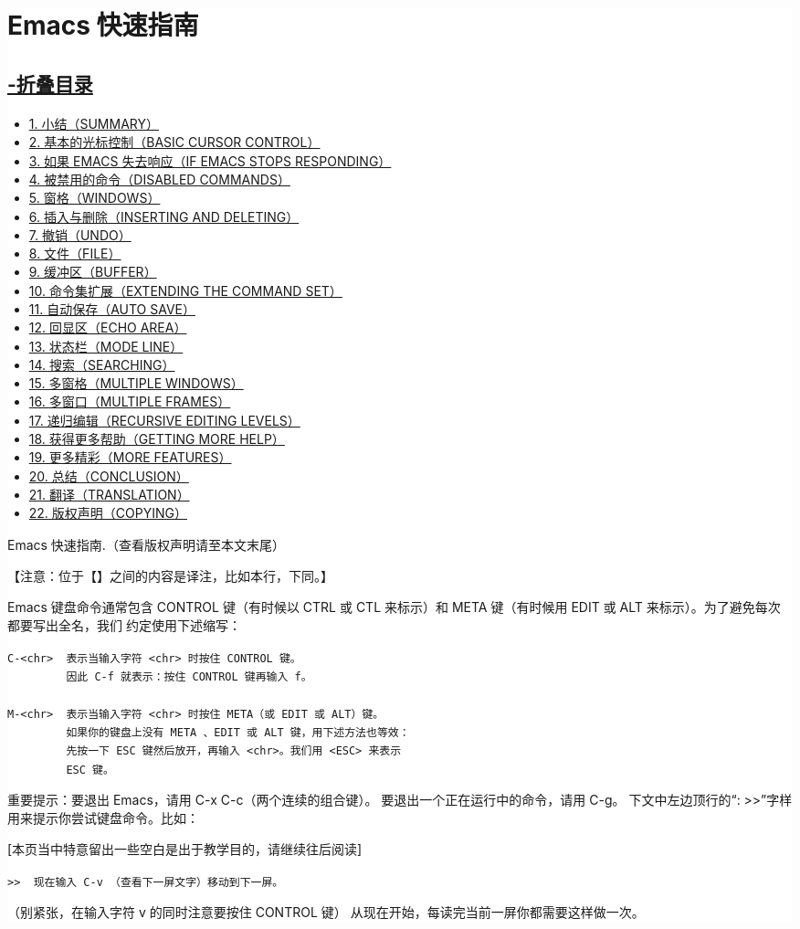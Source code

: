 # Emacs 快速指南

## [-折叠目录](https://www.cnblogs.com/youge/p/4518739.html#点击折叠)

- [1. 小结（SUMMARY）](https://www.cnblogs.com/youge/p/4518739.html#sec-1)
- [2. 基本的光标控制（BASIC CURSOR CONTROL）](https://www.cnblogs.com/youge/p/4518739.html#sec-2)
- [3. 如果 EMACS 失去响应（IF EMACS STOPS RESPONDING）](https://www.cnblogs.com/youge/p/4518739.html#sec-3)
- [4. 被禁用的命令（DISABLED COMMANDS）](https://www.cnblogs.com/youge/p/4518739.html#sec-4)
- [5. 窗格（WINDOWS）](https://www.cnblogs.com/youge/p/4518739.html#sec-5)
- [6. 插入与删除（INSERTING AND DELETING）](https://www.cnblogs.com/youge/p/4518739.html#sec-6)
- [7. 撤销（UNDO）](https://www.cnblogs.com/youge/p/4518739.html#sec-7)
- [8. 文件（FILE）](https://www.cnblogs.com/youge/p/4518739.html#sec-8)
- [9. 缓冲区（BUFFER）](https://www.cnblogs.com/youge/p/4518739.html#sec-9)
- [10. 命令集扩展（EXTENDING THE COMMAND SET）](https://www.cnblogs.com/youge/p/4518739.html#sec-10)
- [11. 自动保存（AUTO SAVE）](https://www.cnblogs.com/youge/p/4518739.html#sec-11)
- [12. 回显区（ECHO AREA）](https://www.cnblogs.com/youge/p/4518739.html#sec-12)
- [13. 状态栏（MODE LINE）](https://www.cnblogs.com/youge/p/4518739.html#sec-13)
- [14. 搜索（SEARCHING）](https://www.cnblogs.com/youge/p/4518739.html#sec-14)
- [15. 多窗格（MULTIPLE WINDOWS）](https://www.cnblogs.com/youge/p/4518739.html#sec-15)
- [16. 多窗口（MULTIPLE FRAMES）](https://www.cnblogs.com/youge/p/4518739.html#sec-16)
- [17. 递归编辑（RECURSIVE EDITING LEVELS）](https://www.cnblogs.com/youge/p/4518739.html#sec-17)
- [18. 获得更多帮助（GETTING MORE HELP）](https://www.cnblogs.com/youge/p/4518739.html#sec-18)
- [19. 更多精彩（MORE FEATURES）](https://www.cnblogs.com/youge/p/4518739.html#sec-19)
- [20. 总结（CONCLUSION）](https://www.cnblogs.com/youge/p/4518739.html#sec-20)
- [21. 翻译（TRANSLATION）](https://www.cnblogs.com/youge/p/4518739.html#sec-21)
- [22. 版权声明（COPYING）](https://www.cnblogs.com/youge/p/4518739.html#sec-22)

Emacs 快速指南.（查看版权声明请至本文末尾）

【注意：位于【】之间的内容是译注，比如本行，下同。】

Emacs 键盘命令通常包含 CONTROL 键（有时候以 CTRL 或 CTL 来标示）和 META 键（有时候用 EDIT 或 ALT 来标示）。为了避免每次都要写出全名，我们 约定使用下述缩写：

```
C-<chr>  表示当输入字符 <chr> 时按住 CONTROL 键。
         因此 C-f 就表示：按住 CONTROL 键再输入 f。

M-<chr>  表示当输入字符 <chr> 时按住 META（或 EDIT 或 ALT）键。
         如果你的键盘上没有 META 、EDIT 或 ALT 键，用下述方法也等效：
         先按一下 ESC 键然后放开，再输入 <chr>。我们用 <ESC> 来表示
         ESC 键。
```

重要提示：要退出 Emacs，请用 C-x C-c（两个连续的组合键）。 要退出一个正在运行中的命令，请用 C-g。 下文中左边顶行的“: >>”字样用来提示你尝试键盘命令。比如：

[本页当中特意留出一些空白是出于教学目的，请继续往后阅读]

```
>>  现在输入 C-v （查看下一屏文字）移动到下一屏。
```

（别紧张，在输入字符 v 的同时注意要按住 CONTROL 键） 从现在开始，每读完当前一屏你都需要这样做一次。
